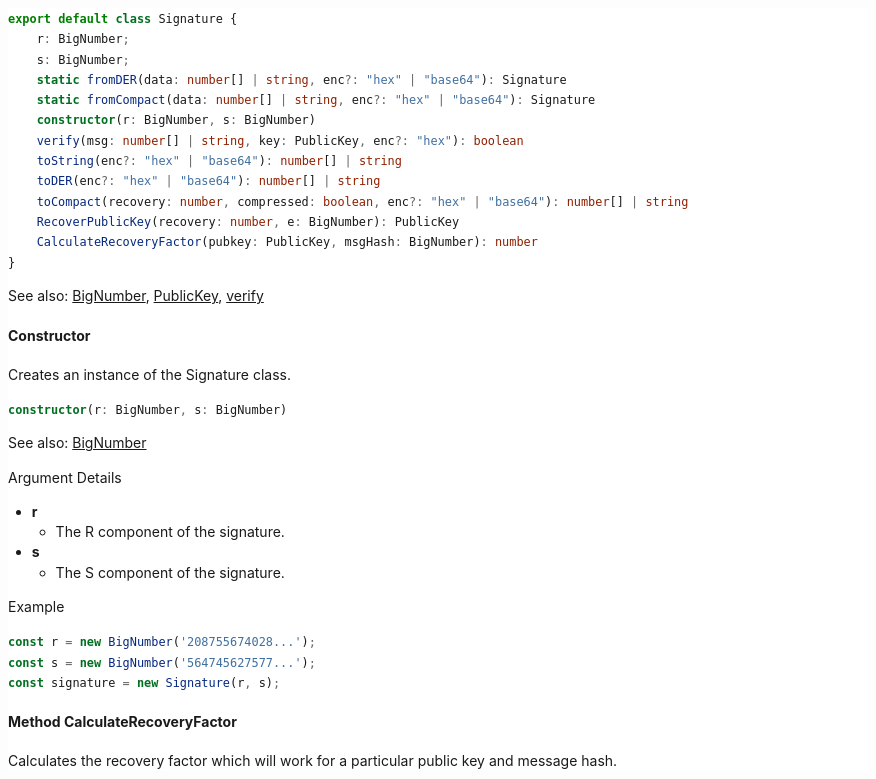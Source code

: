 ```ts
export default class Signature {
    r: BigNumber;
    s: BigNumber;
    static fromDER(data: number[] | string, enc?: "hex" | "base64"): Signature 
    static fromCompact(data: number[] | string, enc?: "hex" | "base64"): Signature 
    constructor(r: BigNumber, s: BigNumber) 
    verify(msg: number[] | string, key: PublicKey, enc?: "hex"): boolean 
    toString(enc?: "hex" | "base64"): number[] | string 
    toDER(enc?: "hex" | "base64"): number[] | string 
    toCompact(recovery: number, compressed: boolean, enc?: "hex" | "base64"): number[] | string 
    RecoverPublicKey(recovery: number, e: BigNumber): PublicKey 
    CalculateRecoveryFactor(pubkey: PublicKey, msgHash: BigNumber): number 
}
```

See also: [BigNumber](./primitives.md#class-bignumber), [PublicKey](./primitives.md#class-publickey), [verify](./compat.md#variable-verify)

#### Constructor

Creates an instance of the Signature class.

```ts
constructor(r: BigNumber, s: BigNumber) 
```
See also: [BigNumber](./primitives.md#class-bignumber)

Argument Details

+ **r**
  + The R component of the signature.
+ **s**
  + The S component of the signature.

Example

```ts
const r = new BigNumber('208755674028...');
const s = new BigNumber('564745627577...');
const signature = new Signature(r, s);
```

#### Method CalculateRecoveryFactor

Calculates the recovery factor which will work for a particular public key and message hash.
